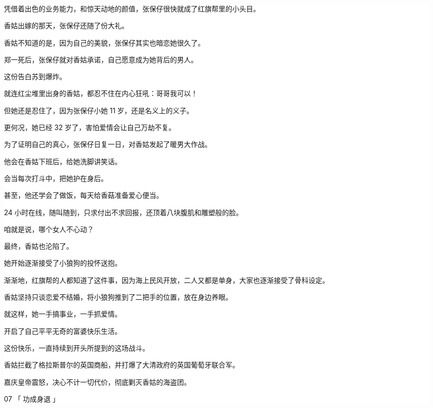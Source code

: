 
凭借着出色的业务能力，和惊天动地的颜值，张保仔很快就成了红旗帮里的小头目。


香姑出嫁的那天，张保仔还随了份大礼。


香姑不知道的是，因为自己的美貌，张保仔其实也暗恋她很久了。


郑一死后，张保仔就对香姑承诺，自己愿意成为她背后的男人。


这份告白苏到爆炸。


就连红尘堆里出身的香姑，都忍不住在内心狂吼：哥哥我可以！


但她还是忍住了，因为张保仔小她 11 岁，还是名义上的义子。


更何况，她已经 32 岁了，害怕爱情会让自己万劫不复。


为了证明自己的真心，张保仔日复一日，对香姑发起了暖男大作战。


他会在香姑下班后，给她洗脚讲笑话。


会当每次打斗中，把她护在身后。


甚至，他还学会了做饭，每天给香菇准备爱心便当。


24 小时在线，随叫随到，只求付出不求回报，还顶着八块腹肌和雕塑般的脸。


咱就是说，哪个女人不心动？


最终，香姑也沦陷了。


她开始逐渐接受了小狼狗的投怀送抱。


渐渐地，红旗帮的人都知道了这件事，因为海上民风开放，二人又都是单身，大家也逐渐接受了骨科设定。


香姑坚持只谈恋爱不结婚，将小狼狗推到了二把手的位置，放在身边养眼。


就这样，她一手搞事业，一手抓爱情。


开启了自己平平无奇的富婆快乐生活。


这份快乐，一直持续到开头所提到的这场战斗。


香姑拦截了格拉斯普尔的英国商船，并打爆了大清政府的英国葡萄牙联合军。


嘉庆皇帝震怒，决心不计一切代价，彻底剿灭香姑的海盗团。


07 「 功成身退 」

